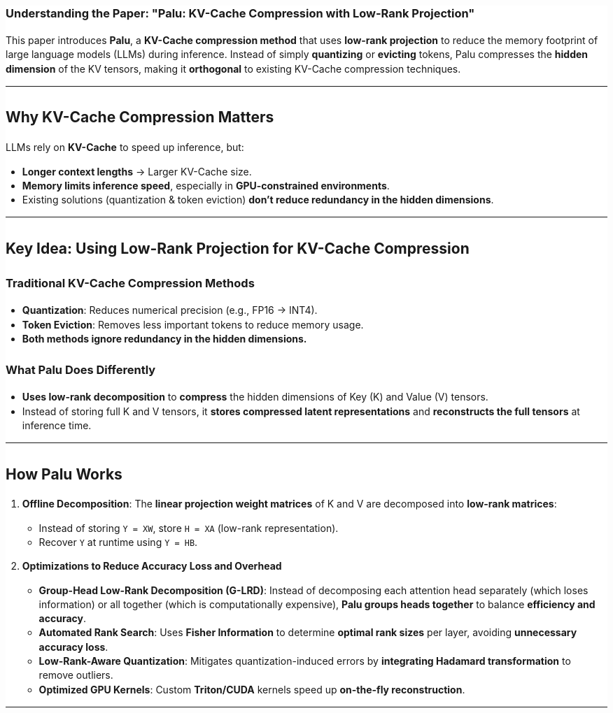 ### **Understanding the Paper: "Palu: KV-Cache Compression with Low-Rank Projection"**

This paper introduces **Palu**, a **KV-Cache compression method** that uses **low-rank projection** to reduce the memory footprint of large language models (LLMs) during inference. Instead of simply **quantizing** or **evicting** tokens, Palu compresses the **hidden dimension** of the KV tensors, making it **orthogonal** to existing KV-Cache compression techniques.

---

## **Why KV-Cache Compression Matters**
LLMs rely on **KV-Cache** to speed up inference, but:
- **Longer context lengths** → Larger KV-Cache size.
- **Memory limits inference speed**, especially in **GPU-constrained environments**.
- Existing solutions (quantization & token eviction) **don’t reduce redundancy in the hidden dimensions**.

---

## **Key Idea: Using Low-Rank Projection for KV-Cache Compression**
### **Traditional KV-Cache Compression Methods**
- **Quantization**: Reduces numerical precision (e.g., FP16 → INT4).
- **Token Eviction**: Removes less important tokens to reduce memory usage.
- **Both methods ignore redundancy in the hidden dimensions.**

### **What Palu Does Differently**
- **Uses low-rank decomposition** to **compress** the hidden dimensions of Key (K) and Value (V) tensors.
- Instead of storing full K and V tensors, it **stores compressed latent representations** and **reconstructs the full tensors** at inference time.

---

## **How Palu Works**
1. **Offline Decomposition**: The **linear projection weight matrices** of K and V are decomposed into **low-rank matrices**:
   - Instead of storing `Y = XW`, store `H = XA` (low-rank representation).
   - Recover `Y` at runtime using `Y = HB`.

2. **Optimizations to Reduce Accuracy Loss and Overhead**
   - **Group-Head Low-Rank Decomposition (G-LRD)**: Instead of decomposing each attention head separately (which loses information) or all together (which is computationally expensive), **Palu groups heads together** to balance **efficiency and accuracy**.
   - **Automated Rank Search**: Uses **Fisher Information** to determine **optimal rank sizes** per layer, avoiding **unnecessary accuracy loss**.
   - **Low-Rank-Aware Quantization**: Mitigates quantization-induced errors by **integrating Hadamard transformation** to remove outliers.
   - **Optimized GPU Kernels**: Custom **Triton/CUDA** kernels speed up **on-the-fly reconstruction**.

---